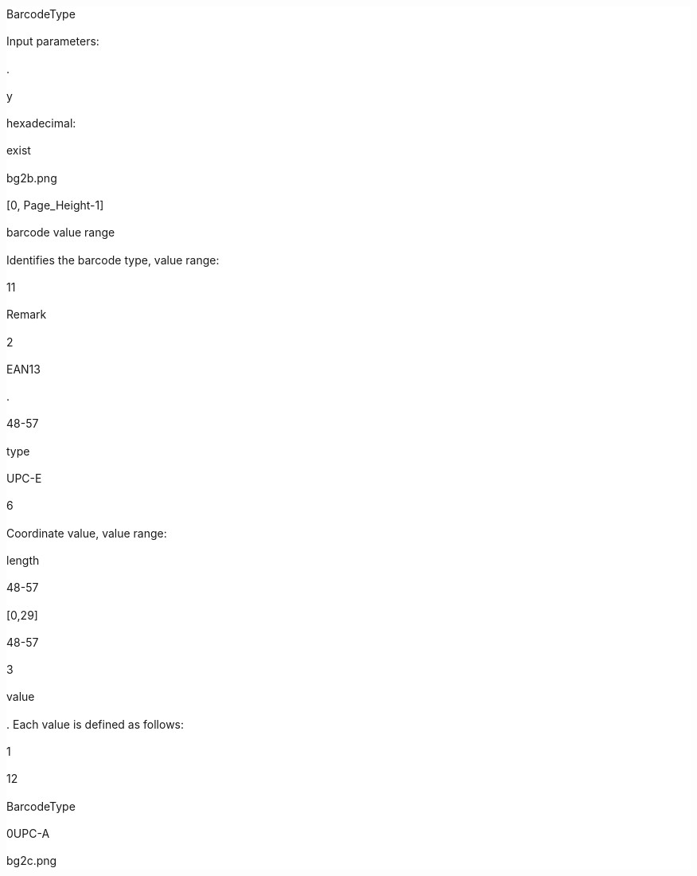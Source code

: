 BarcodeType

Input parameters:

.

y

hexadecimal:

exist



bg2b.png

\[0, Page\_Height-1\]

barcode value range

Identifies the barcode type, value range:

11

Remark

2

EAN13

.

48-57

type

UPC-E

6

Coordinate value, value range:

length

48-57

\[0,29\]

48-57

3

value

. Each value is defined as follows:

1

12

BarcodeType

0UPC-A



bg2c.png
